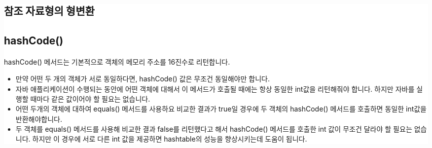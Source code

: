 ## 참조 자료형의 형변환



## hashCode()
hashCode() 메서드는 기본적으로 객체의 메모리 주소를 16진수로 리턴합니다.

- 만약 어떤 두 개의 객체가 서로 동일하다면, hashCode() 값은 무조건 동일해야만 합니다.
- 자바 애플리케이션이 수행되는 동안에 어떤 객체에 대해서 이 메서드가 호출될 때에는 항상 동일한 int값을 리턴해줘야 합니다. 하지만 자바를 실행할 때마다 같은 값이어야 할 필요는 없습니다.
- 어떤 두개의 객체에 대하여 equals() 메서드를 사용하요 비교한 결과가 true일 경우에 두 객체의 hashCode() 메서드를 호출하면 동일한 int값을 반환해야합니다.
- 두 객체를 equals() 메서드를 사용해 비교한 결과 false를 리턴했다고 해서 hashCode() 메서드를 호출한 int 값이 무조건 달라야 할 필요는 없습니다. 하지만 이 경우에 서로 다른 int 값을 제공하면 
hashtable의 성능을 향상시키는데 도움이 됩니다.

